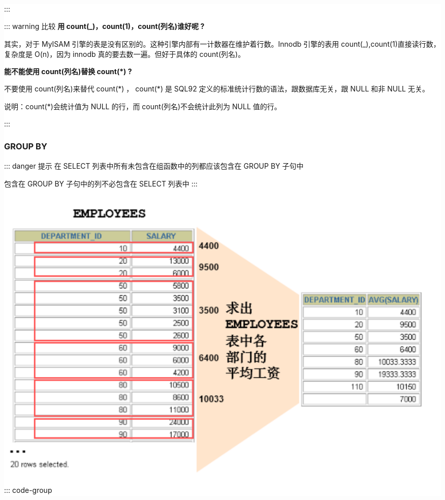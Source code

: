 :::

::: warning 比较
**用 count(\_)，count(1)，count(列名)谁好呢 ?**

其实，对于 MyISAM 引擎的表是没有区别的。这种引擎内部有一计数器在维护着行数。Innodb 引擎的表用 count(\_),count(1)直接读行数，复杂度是 O(n)，因为 innodb 真的要去数一遍。但好于具体的 count(列名)。

**能不能使用 count(列名)替换 count(\*) ?**

不要使用 count(列名)来替代 count(\*) ， count(\*) 是 SQL92 定义的标准统计行数的语法，跟数据库无关，跟 NULL 和非 NULL 无关。

说明：count(\*)会统计值为 NULL 的行，而 count(列名)不会统计此列为 NULL 值的行。

:::

### GROUP BY

::: danger 提示
在 SELECT 列表中所有未包含在组函数中的列都应该包含在 GROUP BY 子句中

包含在 GROUP BY 子句中的列不必包含在 SELECT 列表中
:::

![图例](./img/function/function__2024-06-05-14-23-21.png)

::: code-group
